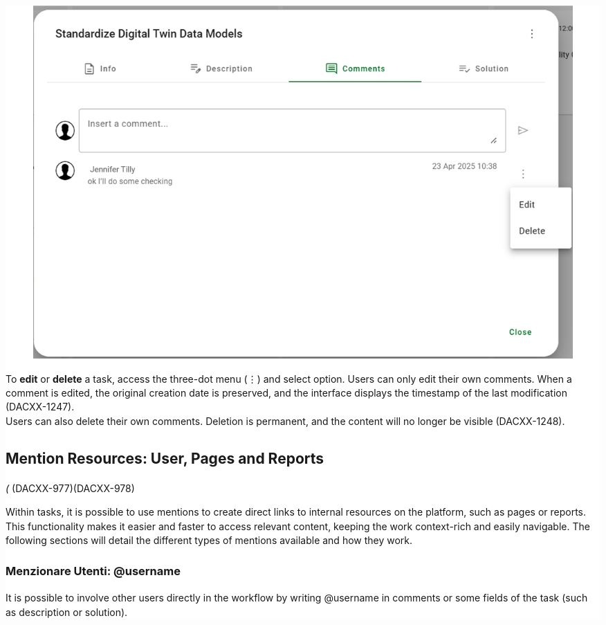 <figure><img src="../../.gitbook/assets/image (17).png" alt=""><figcaption></figcaption></figure>

To **edit** or **delete** a task, access the three-dot menu (⋮) and select option. Users can only edit their own comments. When a comment is edited, the original creation date is preserved, and the interface displays the timestamp of the last modification (DACXX-1247).\
Users can also delete their own comments. Deletion is permanent, and the content will no longer be visible (DACXX-1248).

## Mention Resources: User, Pages and Reports

&#x20;_(_ (DACXX-977)(DACXX-978)

Within tasks, it is possible to use mentions to create direct links to internal resources on the platform, such as pages or reports. This functionality makes it easier and faster to access relevant content, keeping the work context-rich and easily navigable. The following sections will detail the different types of mentions available and how they work.

### Menzionare Utenti: @username&#x20;

It is possible to involve other users directly in the workflow by writing @username in comments or some fields of the task (such as description or solution).
